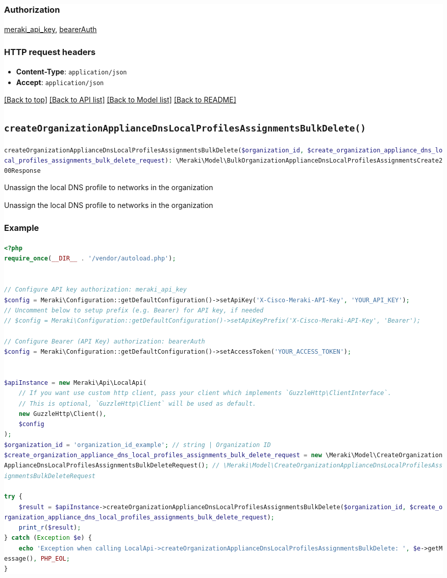 ### Authorization

[meraki_api_key](../../README.md#meraki_api_key), [bearerAuth](../../README.md#bearerAuth)

### HTTP request headers

- **Content-Type**: `application/json`
- **Accept**: `application/json`

[[Back to top]](#) [[Back to API list]](../../README.md#endpoints)
[[Back to Model list]](../../README.md#models)
[[Back to README]](../../README.md)

## `createOrganizationApplianceDnsLocalProfilesAssignmentsBulkDelete()`

```php
createOrganizationApplianceDnsLocalProfilesAssignmentsBulkDelete($organization_id, $create_organization_appliance_dns_local_profiles_assignments_bulk_delete_request): \Meraki\Model\BulkOrganizationApplianceDnsLocalProfilesAssignmentsCreate200Response
```

Unassign the local DNS profile to networks in the organization

Unassign the local DNS profile to networks in the organization

### Example

```php
<?php
require_once(__DIR__ . '/vendor/autoload.php');


// Configure API key authorization: meraki_api_key
$config = Meraki\Configuration::getDefaultConfiguration()->setApiKey('X-Cisco-Meraki-API-Key', 'YOUR_API_KEY');
// Uncomment below to setup prefix (e.g. Bearer) for API key, if needed
// $config = Meraki\Configuration::getDefaultConfiguration()->setApiKeyPrefix('X-Cisco-Meraki-API-Key', 'Bearer');

// Configure Bearer (API Key) authorization: bearerAuth
$config = Meraki\Configuration::getDefaultConfiguration()->setAccessToken('YOUR_ACCESS_TOKEN');


$apiInstance = new Meraki\Api\LocalApi(
    // If you want use custom http client, pass your client which implements `GuzzleHttp\ClientInterface`.
    // This is optional, `GuzzleHttp\Client` will be used as default.
    new GuzzleHttp\Client(),
    $config
);
$organization_id = 'organization_id_example'; // string | Organization ID
$create_organization_appliance_dns_local_profiles_assignments_bulk_delete_request = new \Meraki\Model\CreateOrganizationApplianceDnsLocalProfilesAssignmentsBulkDeleteRequest(); // \Meraki\Model\CreateOrganizationApplianceDnsLocalProfilesAssignmentsBulkDeleteRequest

try {
    $result = $apiInstance->createOrganizationApplianceDnsLocalProfilesAssignmentsBulkDelete($organization_id, $create_organization_appliance_dns_local_profiles_assignments_bulk_delete_request);
    print_r($result);
} catch (Exception $e) {
    echo 'Exception when calling LocalApi->createOrganizationApplianceDnsLocalProfilesAssignmentsBulkDelete: ', $e->getMessage(), PHP_EOL;
}
```
